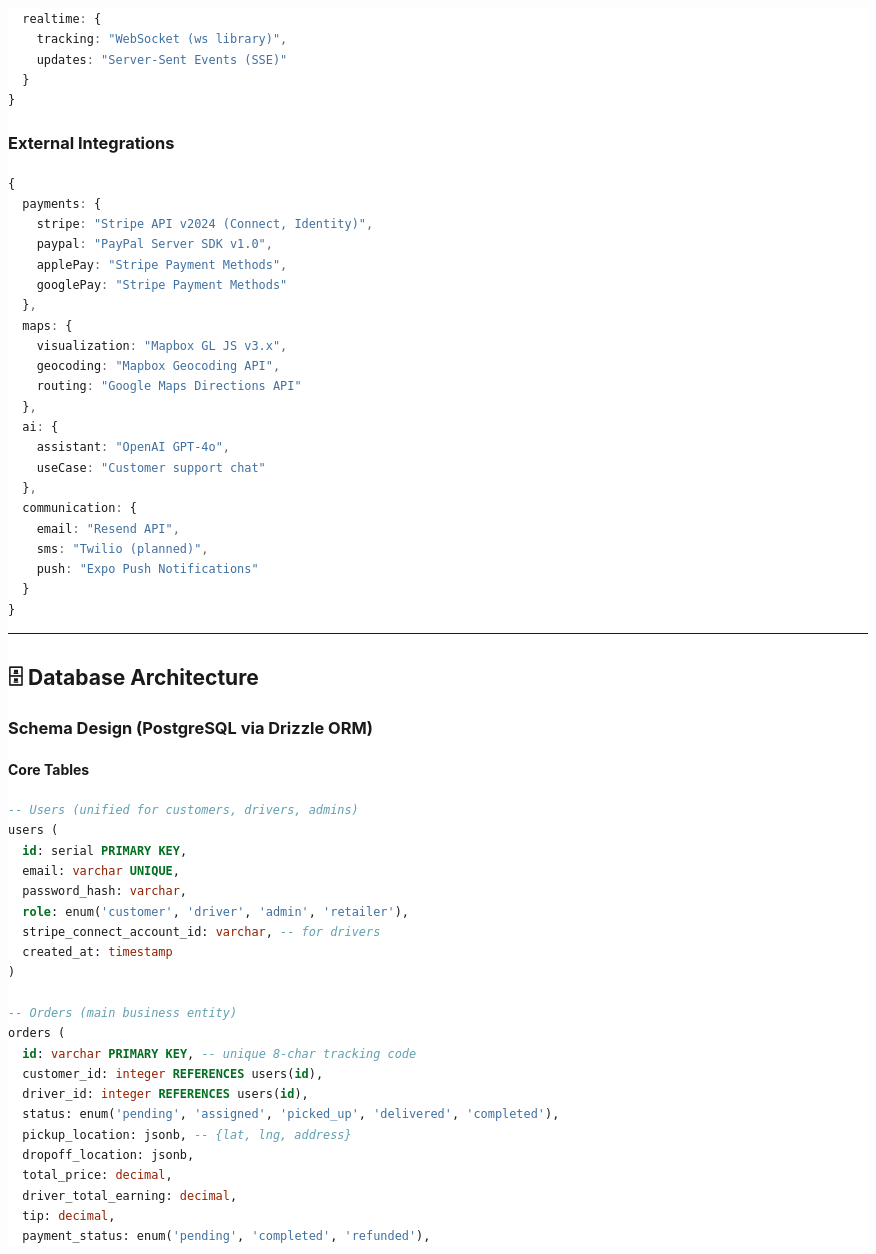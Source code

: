 ```typescript
  realtime: {
    tracking: "WebSocket (ws library)",
    updates: "Server-Sent Events (SSE)"
  }
}
```

### **External Integrations**
```typescript
{
  payments: {
    stripe: "Stripe API v2024 (Connect, Identity)",
    paypal: "PayPal Server SDK v1.0",
    applePay: "Stripe Payment Methods",
    googlePay: "Stripe Payment Methods"
  },
  maps: {
    visualization: "Mapbox GL JS v3.x",
    geocoding: "Mapbox Geocoding API",
    routing: "Google Maps Directions API"
  },
  ai: {
    assistant: "OpenAI GPT-4o",
    useCase: "Customer support chat"
  },
  communication: {
    email: "Resend API",
    sms: "Twilio (planned)",
    push: "Expo Push Notifications"
  }
}
```

---

## 🗄️ **Database Architecture**

### **Schema Design** (PostgreSQL via Drizzle ORM)

#### **Core Tables**
```sql
-- Users (unified for customers, drivers, admins)
users (
  id: serial PRIMARY KEY,
  email: varchar UNIQUE,
  password_hash: varchar,
  role: enum('customer', 'driver', 'admin', 'retailer'),
  stripe_connect_account_id: varchar, -- for drivers
  created_at: timestamp
)

-- Orders (main business entity)
orders (
  id: varchar PRIMARY KEY, -- unique 8-char tracking code
  customer_id: integer REFERENCES users(id),
  driver_id: integer REFERENCES users(id),
  status: enum('pending', 'assigned', 'picked_up', 'delivered', 'completed'),
  pickup_location: jsonb, -- {lat, lng, address}
  dropoff_location: jsonb,
  total_price: decimal,
  driver_total_earning: decimal,
  tip: decimal,
  payment_status: enum('pending', 'completed', 'refunded'),
```